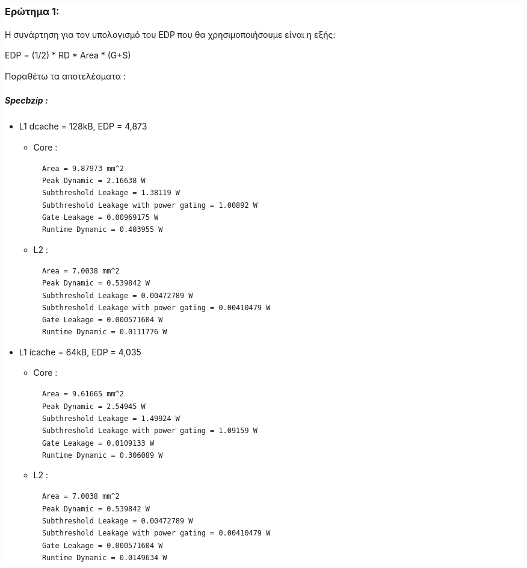 ### Ερώτημα 1:

Η συνάρτηση για τον υπολογισμό του EDP που θα χρησιμοποιήσουμε είναι η εξής:

EDP = (1/2) * RD * Area * (G+S)

Παραθέτω τα αποτελέσματα :

##### **Specbzip :**

- L1 dcache = 128kB, EDP = 4,873
  
  - Core :
    
    ```
      Area = 9.87973 mm^2
      Peak Dynamic = 2.16638 W
      Subthreshold Leakage = 1.38119 W
      Subthreshold Leakage with power gating = 1.00892 W
      Gate Leakage = 0.00969175 W
      Runtime Dynamic = 0.403955 W
    ```
    
  - L2 :
    
    ```
      Area = 7.0038 mm^2
      Peak Dynamic = 0.539842 W
      Subthreshold Leakage = 0.00472789 W
      Subthreshold Leakage with power gating = 0.00410479 W
      Gate Leakage = 0.000571604 W
      Runtime Dynamic = 0.0111776 W
    ```
    
- L1 icache = 64kB, EDP = 4,035
  
  - Core :
    
    ```
      Area = 9.61665 mm^2
      Peak Dynamic = 2.54945 W
      Subthreshold Leakage = 1.49924 W
      Subthreshold Leakage with power gating = 1.09159 W
      Gate Leakage = 0.0109133 W
      Runtime Dynamic = 0.306089 W
    ```
    
  - L2 :
    
    ```
      Area = 7.0038 mm^2
      Peak Dynamic = 0.539842 W
      Subthreshold Leakage = 0.00472789 W
      Subthreshold Leakage with power gating = 0.00410479 W
      Gate Leakage = 0.000571604 W
      Runtime Dynamic = 0.0149634 W
    ```
    